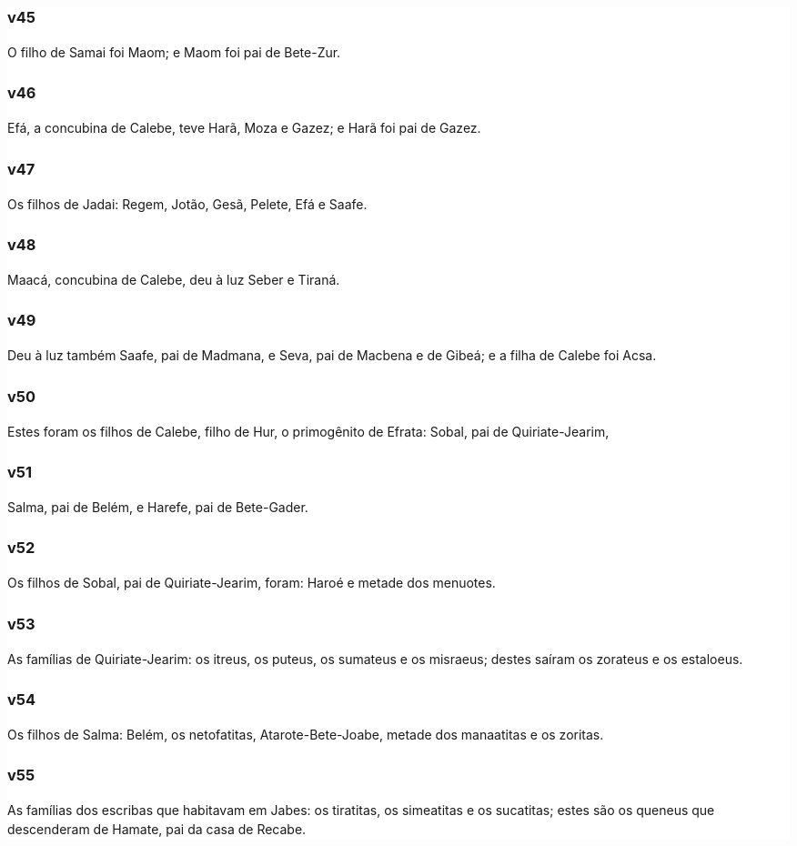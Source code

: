 ### v45
 O filho de Samai foi Maom; e Maom foi pai de Bete-Zur.
### v46
 Efá, a concubina de Calebe, teve Harã, Moza e Gazez; e Harã foi pai de Gazez.
### v47
 Os filhos de Jadai: Regem, Jotão, Gesã, Pelete, Efá e Saafe.
### v48
 Maacá, concubina de Calebe, deu à luz Seber e Tiraná.
### v49
 Deu à luz também Saafe, pai de Madmana, e Seva, pai de Macbena e de Gibeá; e a filha de Calebe foi Acsa.
### v50
 Estes foram os filhos de Calebe, filho de Hur, o primogênito de Efrata: Sobal, pai de Quiriate-Jearim,
### v51
 Salma, pai de Belém, e Harefe, pai de Bete-Gader.
### v52
 Os filhos de Sobal, pai de Quiriate-Jearim, foram: Haroé e metade dos menuotes.
### v53
 As famílias de Quiriate-Jearim: os itreus, os puteus, os sumateus e os misraeus; destes saíram os zorateus e os estaloeus.
### v54
 Os filhos de Salma: Belém, os netofatitas, Atarote-Bete-Joabe, metade dos manaatitas e os zoritas.
### v55
 As famílias dos escribas que habitavam em Jabes: os tiratitas, os simeatitas e os sucatitas; estes são os queneus que descenderam de Hamate, pai da casa de Recabe.

